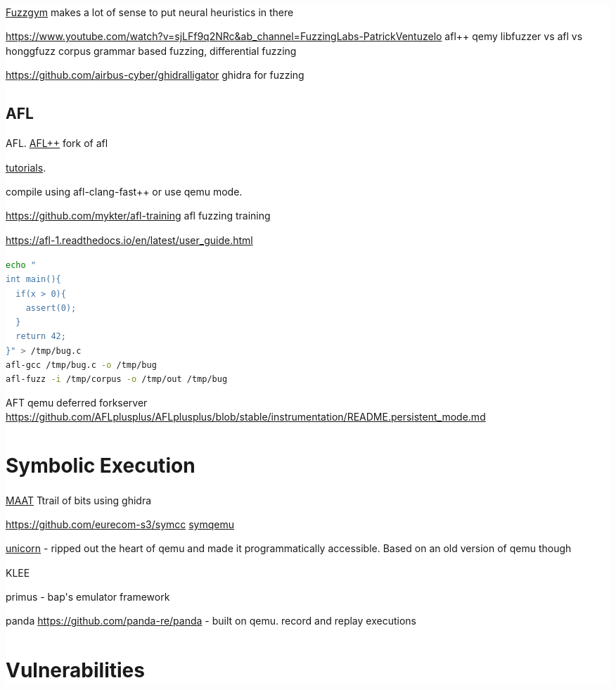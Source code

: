 [Fuzzgym](https://arxiv.org/abs/1807.07490) makes a lot of sense to put neural heuristics in there

<https://www.youtube.com/watch?v=sjLFf9q2NRc&ab_channel=FuzzingLabs-PatrickVentuzelo> afl++ qemy
libfuzzer vs afl vs honggfuzz
corpus grammar based fuzzing, differential fuzzing

<https://github.com/airbus-cyber/ghidralligator> ghidra for fuzzing

## AFL

AFL.  [AFL++](https://aflplus.plus/) fork of afl

 [tutorials](https://github.com/AFLplusplus/AFLplusplus/blob/stable/docs/tutorials.md).

compile using afl-clang-fast++ or use qemu mode.

<https://github.com/mykter/afl-training> afl fuzzing training

<https://afl-1.readthedocs.io/en/latest/user_guide.html>

```bash
echo "
int main(){
  if(x > 0){
    assert(0);
  }
  return 42;
}" > /tmp/bug.c
afl-gcc /tmp/bug.c -o /tmp/bug
afl-fuzz -i /tmp/corpus -o /tmp/out /tmp/bug
```

AFT qemu
deferred forkserver
<https://github.com/AFLplusplus/AFLplusplus/blob/stable/instrumentation/README.persistent_mode.md>

# Symbolic Execution

[MAAT](https://maat.re/tutorials/get_started.html) Ttrail of bits using ghidra

<https://github.com/eurecom-s3/symcc>
[symqemu](https://github.com/eurecom-s3/symqemu)

[unicorn](https://www.unicorn-engine.org/) - ripped out the heart of qemu and made it programmatically accessible. Based on an old version of qemu though

KLEE

primus - bap's emulator framework

panda <https://github.com/panda-re/panda> - built on qemu. record and replay executions

[](https://github.com/analysis-tools-dev/dynamic-analysis)

# Vulnerabilities
